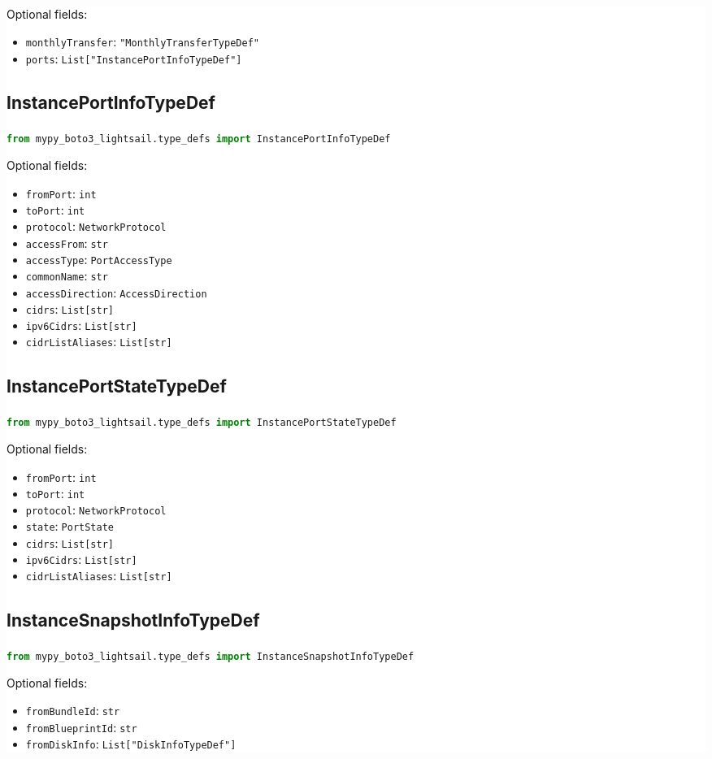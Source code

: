 


Optional fields:
- `monthlyTransfer`: `"MonthlyTransferTypeDef"`
- `ports`: `List["InstancePortInfoTypeDef"]`


## InstancePortInfoTypeDef

```python
from mypy_boto3_lightsail.type_defs import InstancePortInfoTypeDef
```




Optional fields:
- `fromPort`: `int`
- `toPort`: `int`
- `protocol`: `NetworkProtocol`
- `accessFrom`: `str`
- `accessType`: `PortAccessType`
- `commonName`: `str`
- `accessDirection`: `AccessDirection`
- `cidrs`: `List[str]`
- `ipv6Cidrs`: `List[str]`
- `cidrListAliases`: `List[str]`


## InstancePortStateTypeDef

```python
from mypy_boto3_lightsail.type_defs import InstancePortStateTypeDef
```




Optional fields:
- `fromPort`: `int`
- `toPort`: `int`
- `protocol`: `NetworkProtocol`
- `state`: `PortState`
- `cidrs`: `List[str]`
- `ipv6Cidrs`: `List[str]`
- `cidrListAliases`: `List[str]`


## InstanceSnapshotInfoTypeDef

```python
from mypy_boto3_lightsail.type_defs import InstanceSnapshotInfoTypeDef
```




Optional fields:
- `fromBundleId`: `str`
- `fromBlueprintId`: `str`
- `fromDiskInfo`: `List["DiskInfoTypeDef"]`
